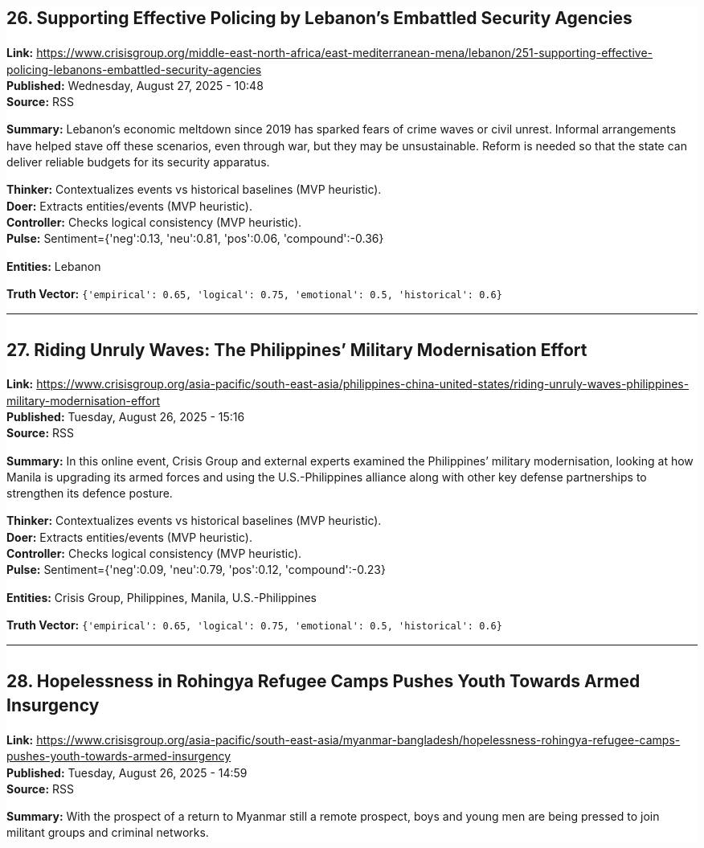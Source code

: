 
## 26. Supporting Effective Policing by Lebanon’s Embattled Security Agencies
**Link:** https://www.crisisgroup.org/middle-east-north-africa/east-mediterranean-mena/lebanon/251-supporting-effective-policing-lebanons-embattled-security-agencies  
**Published:** Wednesday, August 27, 2025 - 10:48  
**Source:** RSS

**Summary:** Lebanon’s economic meltdown since 2019 has sparked fears of crime waves or civil unrest. Informal arrangements have helped stave off these scenarios, even through war, but they may be unsustainable. Reform is needed so that the state can deliver reliable budgets for its security apparatus.

**Thinker:** Contextualizes events vs historical baselines (MVP heuristic).  
**Doer:** Extracts entities/events (MVP heuristic).  
**Controller:** Checks logical consistency (MVP heuristic).  
**Pulse:** Sentiment={'neg':0.13, 'neu':0.81, 'pos':0.06, 'compound':-0.36}

**Entities:** Lebanon

**Truth Vector:** `{'empirical': 0.65, 'logical': 0.75, 'emotional': 0.5, 'historical': 0.6}`

---

## 27. Riding Unruly Waves: The Philippines’ Military Modernisation Effort
**Link:** https://www.crisisgroup.org/asia-pacific/south-east-asia/philippines-china-united-states/riding-unruly-waves-philippines-military-modernisation-effort  
**Published:** Tuesday, August 26, 2025 - 15:16  
**Source:** RSS

**Summary:** In this online event, Crisis Group and external experts examined the Philippines’ military modernisation, looking at how Manila is upgrading its armed forces and using the U.S.-Philippines alliance along with other key defense partnerships to strengthen its defence posture.

**Thinker:** Contextualizes events vs historical baselines (MVP heuristic).  
**Doer:** Extracts entities/events (MVP heuristic).  
**Controller:** Checks logical consistency (MVP heuristic).  
**Pulse:** Sentiment={'neg':0.09, 'neu':0.79, 'pos':0.12, 'compound':-0.23}

**Entities:** Crisis Group, Philippines, Manila, U.S.-Philippines

**Truth Vector:** `{'empirical': 0.65, 'logical': 0.75, 'emotional': 0.5, 'historical': 0.6}`

---

## 28. Hopelessness in Rohingya Refugee Camps Pushes Youth Towards Armed Insurgency
**Link:** https://www.crisisgroup.org/asia-pacific/south-east-asia/myanmar-bangladesh/hopelessness-rohingya-refugee-camps-pushes-youth-towards-armed-insurgency  
**Published:** Tuesday, August 26, 2025 - 14:59  
**Source:** RSS

**Summary:** With the prospect of a return to Myanmar still a remote prospect, boys and young men are being pressed to join militant groups and criminal networks.
